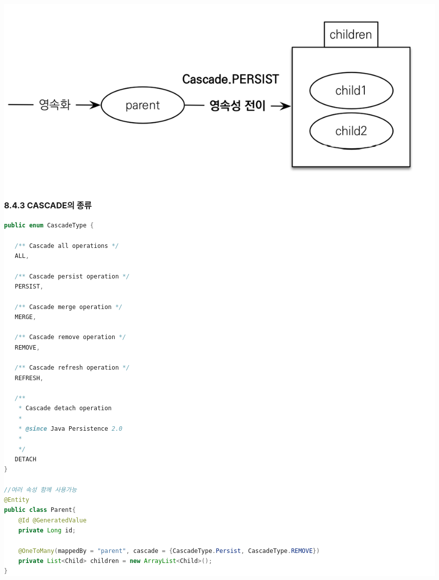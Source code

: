  ![영속성 전이](img_신태범/5주차_신태범_7.PNG)

 ### 8.4.3 CASCADE의 종류

 ```java
public enum CascadeType {

    /** Cascade all operations */
    ALL,

    /** Cascade persist operation */
    PERSIST,

    /** Cascade merge operation */
    MERGE,

    /** Cascade remove operation */
    REMOVE,

    /** Cascade refresh operation */
    REFRESH,

    /**
     * Cascade detach operation
     *
     * @since Java Persistence 2.0
     *
     */
    DETACH
}

//여러 속성 함께 사용가능
 @Entity
 public class Parent{
     @Id @GeneratedValue
     private Long id;

     @OneToMany(mappedBy = "parent", cascade = {CascadeType.Persist, CascadeType.REMOVE})
     private List<Child> children = new ArrayList<Child>();
 }
 ```
